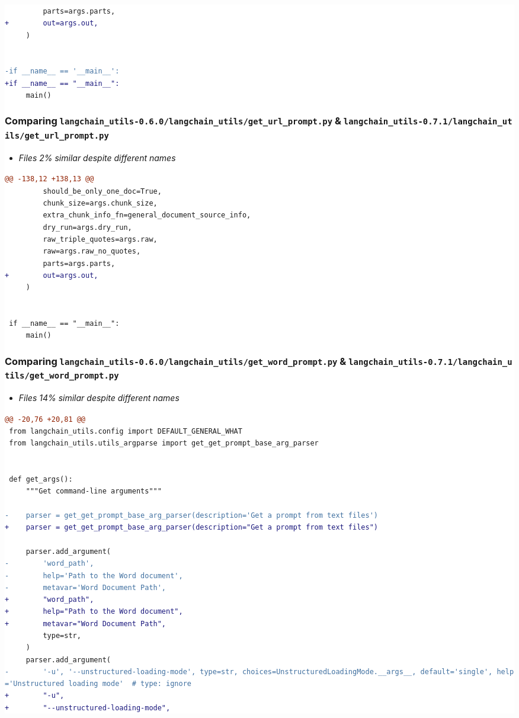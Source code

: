```diff
         parts=args.parts,
+        out=args.out,
     )
 
 
-if __name__ == '__main__':
+if __name__ == "__main__":
     main()
```

### Comparing `langchain_utils-0.6.0/langchain_utils/get_url_prompt.py` & `langchain_utils-0.7.1/langchain_utils/get_url_prompt.py`

 * *Files 2% similar despite different names*

```diff
@@ -138,12 +138,13 @@
         should_be_only_one_doc=True,
         chunk_size=args.chunk_size,
         extra_chunk_info_fn=general_document_source_info,
         dry_run=args.dry_run,
         raw_triple_quotes=args.raw,
         raw=args.raw_no_quotes,
         parts=args.parts,
+        out=args.out,
     )
 
 
 if __name__ == "__main__":
     main()
```

### Comparing `langchain_utils-0.6.0/langchain_utils/get_word_prompt.py` & `langchain_utils-0.7.1/langchain_utils/get_word_prompt.py`

 * *Files 14% similar despite different names*

```diff
@@ -20,76 +20,81 @@
 from langchain_utils.config import DEFAULT_GENERAL_WHAT
 from langchain_utils.utils_argparse import get_get_prompt_base_arg_parser
 
 
 def get_args():
     """Get command-line arguments"""
 
-    parser = get_get_prompt_base_arg_parser(description='Get a prompt from text files')
+    parser = get_get_prompt_base_arg_parser(description="Get a prompt from text files")
 
     parser.add_argument(
-        'word_path',
-        help='Path to the Word document',
-        metavar='Word Document Path',
+        "word_path",
+        help="Path to the Word document",
+        metavar="Word Document Path",
         type=str,
     )
     parser.add_argument(
-        '-u', '--unstructured-loading-mode', type=str, choices=UnstructuredLoadingMode.__args__, default='single', help='Unstructured loading mode'  # type: ignore
+        "-u",
+        "--unstructured-loading-mode",
```